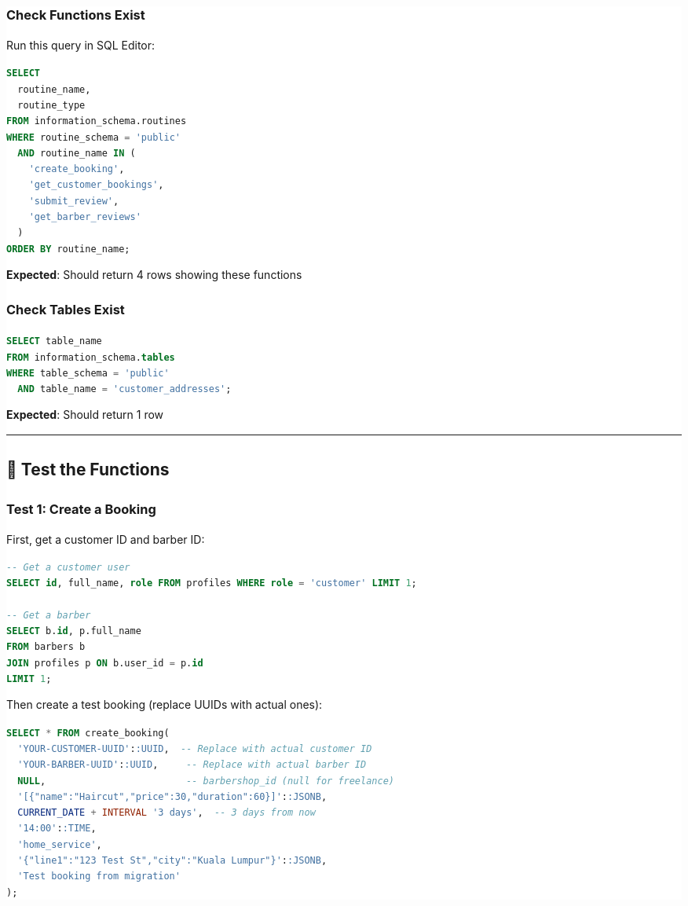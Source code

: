 ### Check Functions Exist

Run this query in SQL Editor:
```sql
SELECT 
  routine_name,
  routine_type
FROM information_schema.routines
WHERE routine_schema = 'public'
  AND routine_name IN (
    'create_booking',
    'get_customer_bookings',
    'submit_review',
    'get_barber_reviews'
  )
ORDER BY routine_name;
```

**Expected**: Should return 4 rows showing these functions

### Check Tables Exist

```sql
SELECT table_name 
FROM information_schema.tables 
WHERE table_schema = 'public' 
  AND table_name = 'customer_addresses';
```

**Expected**: Should return 1 row

---

## 🧪 Test the Functions

### Test 1: Create a Booking

First, get a customer ID and barber ID:
```sql
-- Get a customer user
SELECT id, full_name, role FROM profiles WHERE role = 'customer' LIMIT 1;

-- Get a barber
SELECT b.id, p.full_name 
FROM barbers b 
JOIN profiles p ON b.user_id = p.id 
LIMIT 1;
```

Then create a test booking (replace UUIDs with actual ones):
```sql
SELECT * FROM create_booking(
  'YOUR-CUSTOMER-UUID'::UUID,  -- Replace with actual customer ID
  'YOUR-BARBER-UUID'::UUID,     -- Replace with actual barber ID
  NULL,                         -- barbershop_id (null for freelance)
  '[{"name":"Haircut","price":30,"duration":60}]'::JSONB,
  CURRENT_DATE + INTERVAL '3 days',  -- 3 days from now
  '14:00'::TIME,
  'home_service',
  '{"line1":"123 Test St","city":"Kuala Lumpur"}'::JSONB,
  'Test booking from migration'
);
```
